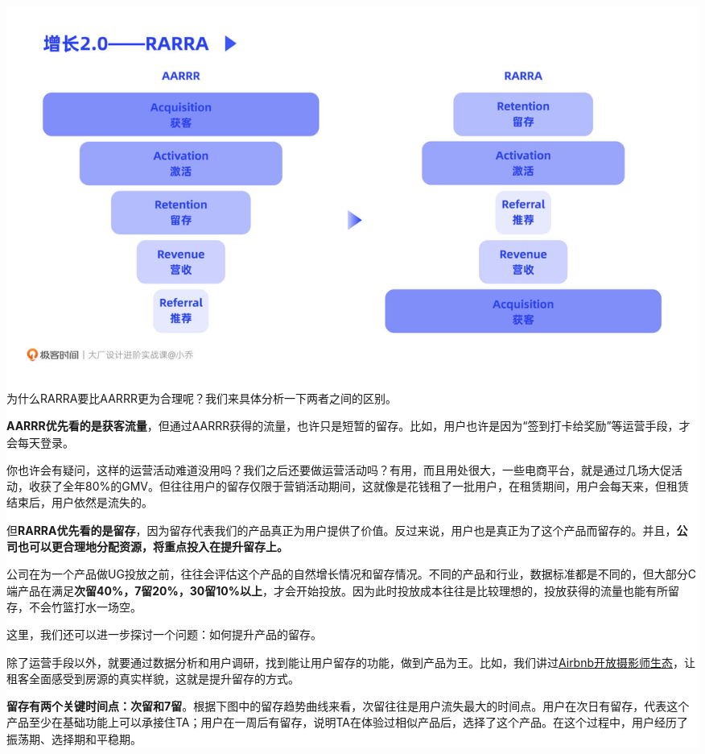 <p><img alt="图片" src="assets/336e3ae2dde145de8d1d1dfd98c6b35d.jpg"/></p>
<p>为什么RARRA要比AARRR更为合理呢？我们来具体分析一下两者之间的区别。</p>
<p><strong>AARRR优先看的是获客流量</strong>，但通过AARRR获得的流量，也许只是短暂的留存。比如，用户也许是因为“签到打卡给奖励”等运营手段，才会每天登录。</p>
<p>你也许会有疑问，这样的运营活动难道没用吗？我们之后还要做运营活动吗？有用，而且用处很大，一些电商平台，就是通过几场大促活动，收获了全年80%的GMV。但往往用户的留存仅限于营销活动期间，这就像是花钱租了一批用户，在租赁期间，用户会每天来，但租赁结束后，用户依然是流失的。</p>
<p>但<strong>RARRA优先看的是留存</strong>，因为留存代表我们的产品真正为用户提供了价值。反过来说，用户也是真正为了这个产品而留存的。并且，<strong>公司也可以更合理地分配资源，将重点投入在提升留存上。</strong></p>
<p>公司在为一个产品做UG投放之前，往往会评估这个产品的自然增长情况和留存情况。不同的产品和行业，数据标准都是不同的，但大部分C端产品在满足<strong>次留40%，7留20%，30留10%以上</strong>，才会开始投放。因为此时投放成本往往是比较理想的，投放获得的流量也能有所留存，不会竹篮打水一场空。</p>
<p>这里，我们还可以进一步探讨一个问题：如何提升产品的留存。</p>
<p>除了运营手段以外，就要通过数据分析和用户调研，找到能让用户留存的功能，做到产品为王。比如，我们讲过<a href="https://time.geekbang.org/column/article/542709" target="_blank">Airbnb开放摄影师生态</a>，让租客全面感受到房源的真实样貌，这就是提升留存的方式。</p>
<p><strong>留存有两个关键时间点：次留和7留</strong>。根据下图中的留存趋势曲线来看，次留往往是用户流失最大的时间点。用户在次日有留存，代表这个产品至少在基础功能上可以承接住TA；用户在一周后有留存，说明TA在体验过相似产品后，选择了这个产品。在这个过程中，用户经历了振荡期、选择期和平稳期。</p>